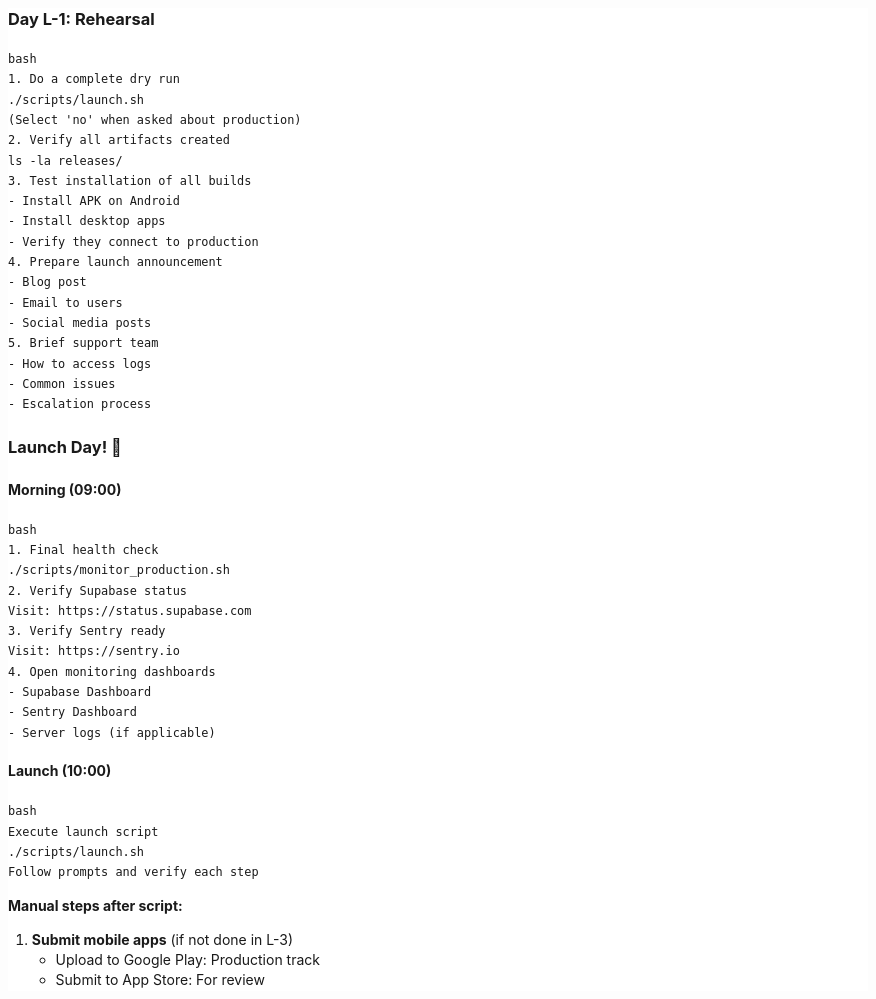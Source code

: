 ### Day L-1: Rehearsal
```
bash
1. Do a complete dry run
./scripts/launch.sh
(Select 'no' when asked about production)
2. Verify all artifacts created
ls -la releases/
3. Test installation of all builds
- Install APK on Android
- Install desktop apps
- Verify they connect to production
4. Prepare launch announcement
- Blog post
- Email to users
- Social media posts
5. Brief support team
- How to access logs
- Common issues
- Escalation process
``` 

### Launch Day! 🚀

#### Morning (09:00)
```
bash
1. Final health check
./scripts/monitor_production.sh
2. Verify Supabase status
Visit: https://status.supabase.com
3. Verify Sentry ready
Visit: https://sentry.io
4. Open monitoring dashboards
- Supabase Dashboard
- Sentry Dashboard
- Server logs (if applicable)
``` 

#### Launch (10:00)
```
bash
Execute launch script
./scripts/launch.sh
Follow prompts and verify each step
``` 

**Manual steps after script:**

1. **Submit mobile apps** (if not done in L-3)
   - Upload to Google Play: Production track
   - Submit to App Store: For review
